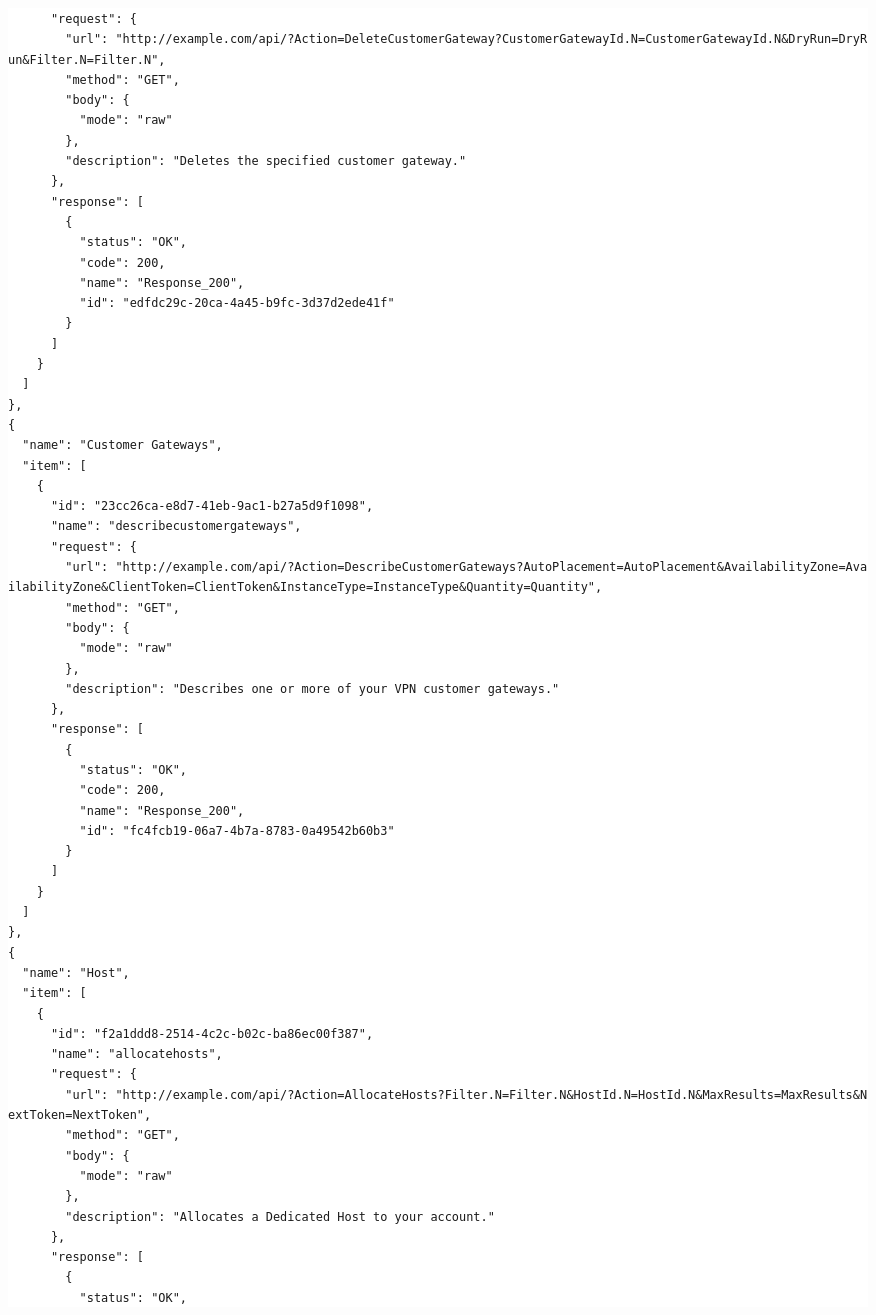           "request": {
            "url": "http://example.com/api/?Action=DeleteCustomerGateway?CustomerGatewayId.N=CustomerGatewayId.N&DryRun=DryRun&Filter.N=Filter.N",
            "method": "GET",
            "body": {
              "mode": "raw"
            },
            "description": "Deletes the specified customer gateway."
          },
          "response": [
            {
              "status": "OK",
              "code": 200,
              "name": "Response_200",
              "id": "edfdc29c-20ca-4a45-b9fc-3d37d2ede41f"
            }
          ]
        }
      ]
    },
    {
      "name": "Customer Gateways",
      "item": [
        {
          "id": "23cc26ca-e8d7-41eb-9ac1-b27a5d9f1098",
          "name": "describecustomergateways",
          "request": {
            "url": "http://example.com/api/?Action=DescribeCustomerGateways?AutoPlacement=AutoPlacement&AvailabilityZone=AvailabilityZone&ClientToken=ClientToken&InstanceType=InstanceType&Quantity=Quantity",
            "method": "GET",
            "body": {
              "mode": "raw"
            },
            "description": "Describes one or more of your VPN customer gateways."
          },
          "response": [
            {
              "status": "OK",
              "code": 200,
              "name": "Response_200",
              "id": "fc4fcb19-06a7-4b7a-8783-0a49542b60b3"
            }
          ]
        }
      ]
    },
    {
      "name": "Host",
      "item": [
        {
          "id": "f2a1ddd8-2514-4c2c-b02c-ba86ec00f387",
          "name": "allocatehosts",
          "request": {
            "url": "http://example.com/api/?Action=AllocateHosts?Filter.N=Filter.N&HostId.N=HostId.N&MaxResults=MaxResults&NextToken=NextToken",
            "method": "GET",
            "body": {
              "mode": "raw"
            },
            "description": "Allocates a Dedicated Host to your account."
          },
          "response": [
            {
              "status": "OK",